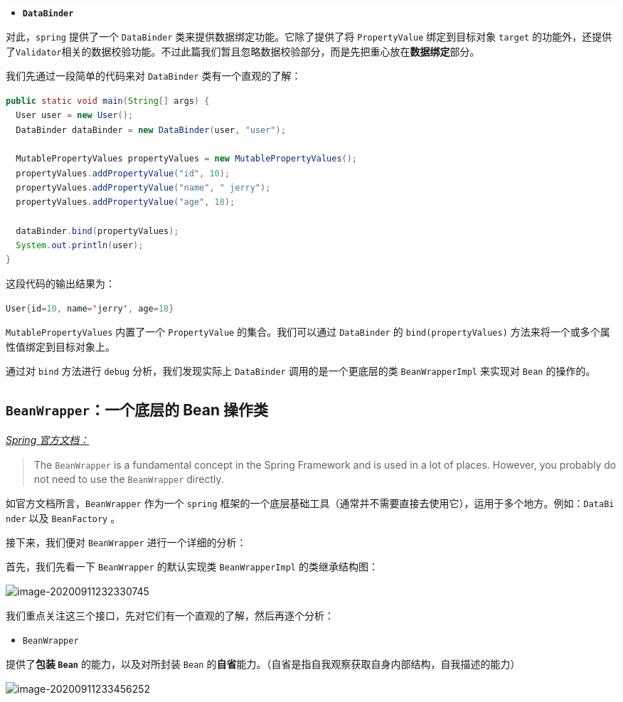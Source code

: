 * **`DataBinder`**

对此，`spring` 提供了一个 `DataBinder` 类来提供数据绑定功能。它除了提供了将 `PropertyValue` 绑定到目标对象 `target` 的功能外，还提供了`Validator`相关的数据校验功能。不过此篇我们暂且忽略数据校验部分，而是先把重心放在**数据绑定**部分。

我们先通过一段简单的代码来对 `DataBinder` 类有一个直观的了解：

```java
public static void main(String[] args) {
  User user = new User();
  DataBinder dataBinder = new DataBinder(user, "user");

  MutablePropertyValues propertyValues = new MutablePropertyValues();
  propertyValues.addPropertyValue("id", 10);
  propertyValues.addPropertyValue("name", " jerry");
  propertyValues.addPropertyValue("age", 18);

  dataBinder.bind(propertyValues);
  System.out.println(user);
}
```

这段代码的输出结果为：

```java
User{id=10, name='jerry', age=18}
```

`MutablePropertyValues`  内置了一个 `PropertyValue` 的集合。我们可以通过 `DataBinder` 的 `bind(propertyValues)` 方法来将一个或多个属性值绑定到目标对象上。

通过对 `bind` 方法进行 `debug` 分析，我们发现实际上 `DataBinder` 调用的是一个更底层的类 `BeanWrapperImpl` 来实现对 `Bean` 的操作的。



## `BeanWrapper`：一个底层的 Bean 操作类

[*Spring 官方文档：*](https://docs.spring.io/spring-framework/docs/current/spring-framework-reference/core.html#validation)

> The `BeanWrapper` is a fundamental concept in the Spring Framework and is used in a lot of places. However, you probably do not need to use the `BeanWrapper` directly.

如官方文档所言，`BeanWrapper` 作为一个 `spring` 框架的一个底层基础工具（通常并不需要直接去使用它），运用于多个地方。例如：`DataBinder` 以及 `BeanFactory` 。

接下来，我们便对 `BeanWrapper` 进行一个详细的分析：

首先，我们先看一下 `BeanWrapper` 的默认实现类 `BeanWrapperImpl` 的类继承结构图：

![image-20200911232330745](https://grasswort-test.oss-cn-beijing.aliyuncs.com/typoraimage-20200911232330745.png)

我们重点关注这三个接口，先对它们有一个直观的了解，然后再逐个分析：

* `BeanWrapper` 

提供了**包装 `Bean`** 的能力，以及对所封装 `Bean` 的**自省**能力。（自省是指自我观察获取自身内部结构，自我描述的能力）

![image-20200911233456252](https://grasswort-test.oss-cn-beijing.aliyuncs.com/typoraimage-20200911233456252.png)

